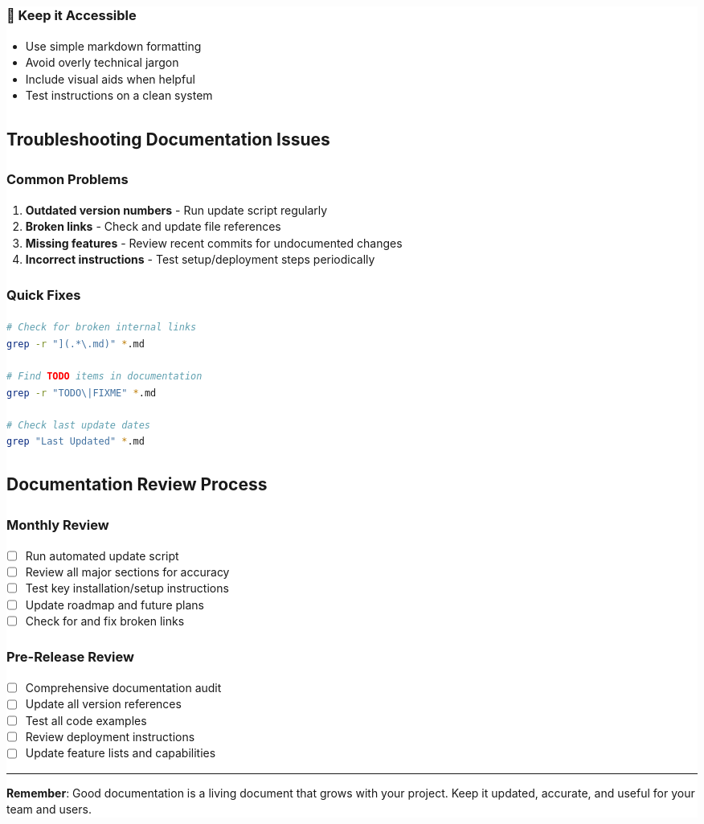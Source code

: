 ### 📱 Keep it Accessible
- Use simple markdown formatting
- Avoid overly technical jargon
- Include visual aids when helpful
- Test instructions on a clean system

## Troubleshooting Documentation Issues

### Common Problems
1. **Outdated version numbers** - Run update script regularly
2. **Broken links** - Check and update file references
3. **Missing features** - Review recent commits for undocumented changes
4. **Incorrect instructions** - Test setup/deployment steps periodically

### Quick Fixes
```bash
# Check for broken internal links
grep -r "](.*\.md)" *.md

# Find TODO items in documentation  
grep -r "TODO\|FIXME" *.md

# Check last update dates
grep "Last Updated" *.md
```

## Documentation Review Process

### Monthly Review
- [ ] Run automated update script
- [ ] Review all major sections for accuracy
- [ ] Test key installation/setup instructions
- [ ] Update roadmap and future plans
- [ ] Check for and fix broken links

### Pre-Release Review
- [ ] Comprehensive documentation audit
- [ ] Update all version references
- [ ] Test all code examples
- [ ] Review deployment instructions
- [ ] Update feature lists and capabilities

---

**Remember**: Good documentation is a living document that grows with your project. Keep it updated, accurate, and useful for your team and users. 